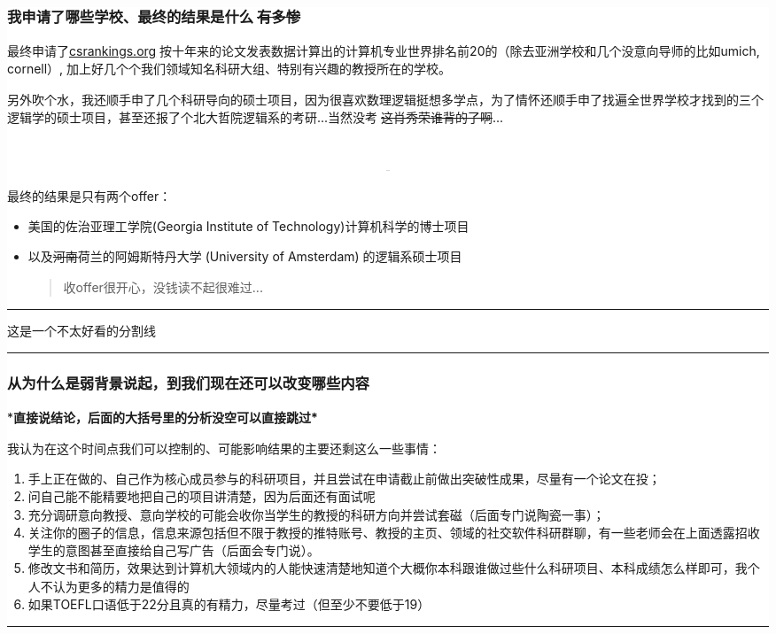 
### 我申请了哪些学校、最终的结果是什么 ~~有多惨~~

最终申请了[csrankings.org](https://csrankings.org/#/fromyear/2012/toyear/2022/index?all&us) 按十年来的论文发表数据计算出的计算机专业世界排名前20的（除去亚洲学校和几个没意向导师的比如umich, cornell）, 加上好几个个我们领域知名科研大组、特别有兴趣的教授所在的学校。

另外吹个水，我还顺手申了几个科研导向的硕士项目，因为很喜欢数理逻辑挺想多学点，为了情怀还顺手申了找遍全世界学校才找到的三个逻辑学的硕士项目，甚至还报了个北大哲院逻辑系的考研...当然没考  ~~这肖秀荣谁背的了啊~~...

<center>
    <img style="border-radius: 0.3125em;
    box-shadow: 0 2px 4px 0 rgba(34,36,38,.12),0 2px 10px 0 rgba(34,36,38,.08);" 
    src="https://user-images.githubusercontent.com/116294184/212450217-a99ba340-134d-4203-9b41-74dbf80927d5.png" width = "50%" alt=""/>
    <br>
    <div style="color:orange; border-bottom: 1px solid #d9d9d9;
    display: inline-block;
    color: #999;
    padding: 2px;">
  	</div>
</center>



最终的结果是只有两个offer：

- 美国的佐治亚理工学院(Georgia Institute of Technology)计算机科学的博士项目

- 以及~~河南~~荷兰的阿姆斯特丹大学 (University of Amsterdam) 的逻辑系硕士项目 

  > 收offer很开心，没钱读不起很难过... 




---

这是一个不太好看的分割线

---





### **从为什么是弱背景说起，到我们现在还可以改变哪些内容**

***直接说结论，后面的大括号里的分析没空可以直接跳过\***

我认为在这个时间点我们可以控制的、可能影响结果的主要还剩这么一些事情：

1. 手上正在做的、自己作为核心成员参与的科研项目，并且尝试在申请截止前做出突破性成果，尽量有一个论文在投；
2. 问自己能不能精要地把自己的项目讲清楚，因为后面还有面试呢
3. 充分调研意向教授、意向学校的可能会收你当学生的教授的科研方向并尝试套磁（后面专门说陶瓷一事）；
4. 关注你的圈子的信息，信息来源包括但不限于教授的推特账号、教授的主页、领域的社交软件科研群聊，有一些老师会在上面透露招收学生的意图甚至直接给自己写广告（后面会专门说）。
5. 修改文书和简历，效果达到计算机大领域内的人能快速清楚地知道个大概你本科跟谁做过些什么科研项目、本科成绩怎么样即可，我个人不认为更多的精力是值得的
6. 如果TOEFL口语低于22分且真的有精力，尽量考过（但至少不要低于19）



---

